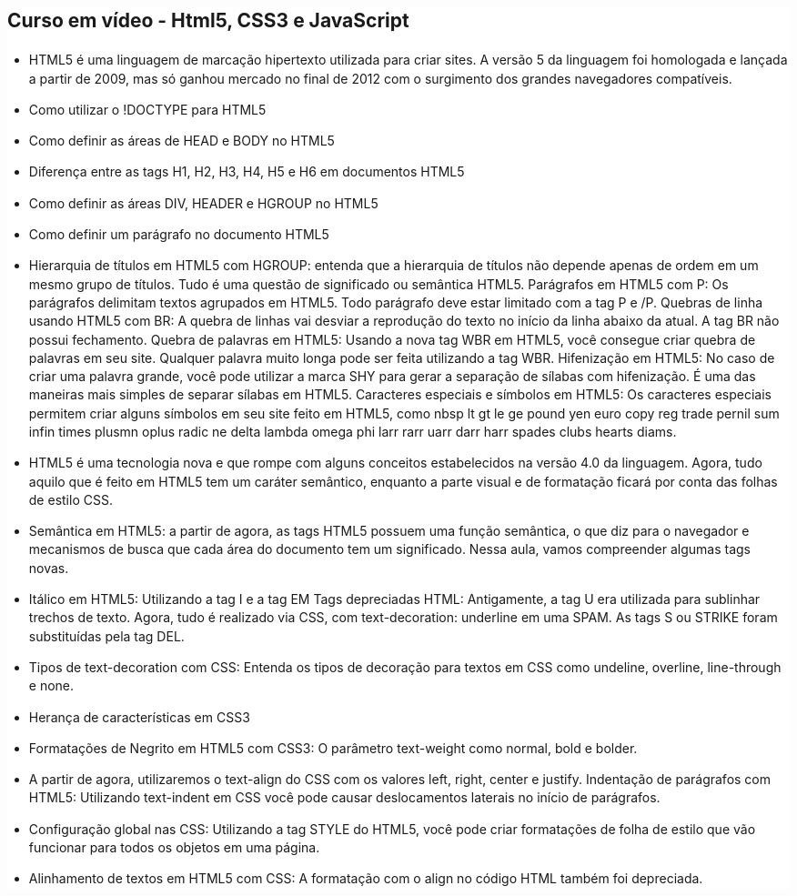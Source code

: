 ## Curso em vídeo - Html5, CSS3 e JavaScript

- HTML5 é uma linguagem de marcação hipertexto utilizada para criar sites. A versão 5 da linguagem foi homologada e lançada a partir de 2009, mas só ganhou mercado no final de 2012 com o surgimento dos grandes navegadores compatíveis.

- Como utilizar o !DOCTYPE para HTML5 

- Como definir as áreas de HEAD e BODY no HTML5 

- Diferença entre as tags H1, H2, H3, H4, H5 e H6 em documentos HTML5 

- Como definir as áreas DIV, HEADER e HGROUP no HTML5  

- Como definir um parágrafo no documento HTML5

- Hierarquia de títulos em HTML5 com HGROUP: entenda que a hierarquia de títulos não depende apenas de ordem em um mesmo grupo de títulos. Tudo é uma questão de significado ou semântica HTML5. Parágrafos em HTML5 com P: Os parágrafos delimitam textos agrupados em HTML5. Todo parágrafo deve estar limitado com a tag P e /P. Quebras de linha usando HTML5 com BR: A quebra de linhas vai desviar a reprodução do texto no início da linha abaixo da atual. A tag BR não possui fechamento. Quebra de palavras em HTML5: Usando a nova tag WBR em HTML5, você consegue criar quebra de palavras em seu site. Qualquer palavra muito longa pode ser feita utilizando a tag WBR. Hifenização em HTML5: No caso de criar uma palavra grande, você pode utilizar a marca SHY para gerar a separação de sílabas com hifenização. É uma das maneiras mais simples de separar sílabas em HTML5. Caracteres especiais e símbolos em HTML5: Os caracteres especiais permitem criar alguns símbolos em seu site feito em HTML5, como nbsp lt gt le ge pound yen euro copy reg trade pernil sum infin times plusmn oplus radic ne delta lambda omega phi larr rarr uarr darr harr spades clubs hearts diams.
- HTML5 é uma tecnologia nova e que rompe com alguns conceitos estabelecidos na versão 4.0 da linguagem. Agora, tudo aquilo que é feito em HTML5 tem um caráter semântico, enquanto a parte visual e de formatação ficará por conta das folhas de estilo CSS.

- Semântica em HTML5: a partir de agora, as tags HTML5 possuem uma função semântica, o que diz para o navegador e mecanismos de busca que cada área do documento tem um significado. Nessa aula, vamos compreender algumas tags novas.

- Itálico em HTML5: Utilizando a tag I e a tag EM Tags depreciadas HTML: Antigamente, a tag U era utilizada para sublinhar trechos de texto. Agora, tudo é realizado via CSS, com text-decoration: underline em uma SPAM. As tags S ou STRIKE foram substituídas pela tag DEL.

- Tipos de text-decoration com CSS: Entenda os tipos de decoração para textos em CSS como undeline, overline, line-through e none.

- Herança de características em CSS3

- Formatações de Negrito em HTML5 com CSS3: O parâmetro text-weight como normal, bold e bolder.

- A partir de agora, utilizaremos o text-align do CSS com os valores left, right, center e justify. Indentação de parágrafos com HTML5: Utilizando text-indent em CSS você pode causar deslocamentos laterais no início de parágrafos.

- Configuração global nas CSS: Utilizando a tag STYLE do HTML5, você pode criar formatações de folha de estilo que vão funcionar para todos os objetos em uma página.

- Alinhamento de textos em HTML5 com CSS: A formatação com o align no código HTML também foi depreciada.

